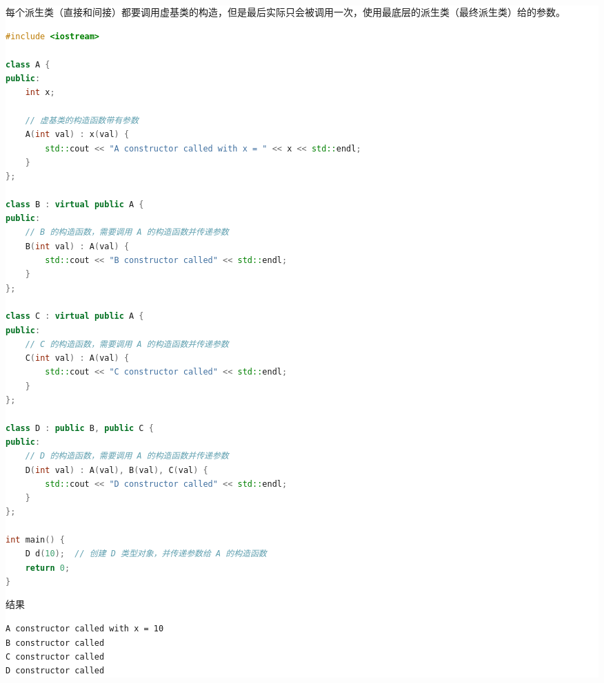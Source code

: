 每个派生类（直接和间接）都要调用虚基类的构造，但是最后实际只会被调用一次，使用最底层的派生类（最终派生类）给的参数。

``` cpp
#include <iostream>

class A {
public:
    int x;
    
    // 虚基类的构造函数带有参数
    A(int val) : x(val) {
        std::cout << "A constructor called with x = " << x << std::endl;
    }
};

class B : virtual public A {
public:
    // B 的构造函数，需要调用 A 的构造函数并传递参数
    B(int val) : A(val) {
        std::cout << "B constructor called" << std::endl;
    }
};

class C : virtual public A {
public:
    // C 的构造函数，需要调用 A 的构造函数并传递参数
    C(int val) : A(val) {
        std::cout << "C constructor called" << std::endl;
    }
};

class D : public B, public C {
public:
    // D 的构造函数，需要调用 A 的构造函数并传递参数
    D(int val) : A(val), B(val), C(val) {
        std::cout << "D constructor called" << std::endl;
    }
};

int main() {
    D d(10);  // 创建 D 类型对象，并传递参数给 A 的构造函数
    return 0;
}
```

结果

``` bash
A constructor called with x = 10
B constructor called
C constructor called
D constructor called
```
